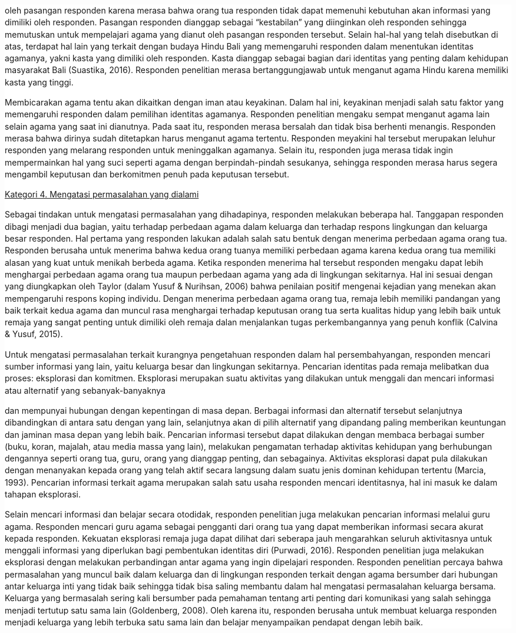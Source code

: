 <p><span class="font2">oleh pasangan responden karena merasa bahwa orang tua responden tidak dapat memenuhi kebutuhan akan informasi yang dimiliki oleh responden. Pasangan responden dianggap sebagai “kestabilan” yang diinginkan oleh responden sehingga memutuskan untuk mempelajari agama yang dianut oleh pasangan responden tersebut. Selain hal-hal yang telah disebutkan di atas, terdapat hal lain yang terkait dengan budaya Hindu Bali yang memengaruhi responden dalam menentukan identitas agamanya, yakni kasta yang dimiliki oleh responden. Kasta dianggap sebagai bagian dari identitas yang penting dalam kehidupan masyarakat Bali (Suastika, 2016). Responden penelitian merasa bertanggungjawab untuk menganut agama Hindu karena memiliki kasta yang tinggi.</span></p>
<p><span class="font2">Membicarakan agama tentu akan dikaitkan dengan iman atau keyakinan. Dalam hal ini, keyakinan menjadi salah satu faktor yang memengaruhi responden dalam pemilihan identitas agamanya. Responden penelitian mengaku sempat menganut agama lain selain agama yang saat ini dianutnya. Pada saat itu, responden merasa bersalah dan tidak bisa berhenti menangis. Responden merasa bahwa dirinya sudah ditetapkan harus menganut agama tertentu. Responden meyakini hal tersebut merupakan leluhur responden yang melarang responden untuk meninggalkan agamanya. Selain itu, responden juga merasa tidak ingin mempermainkan hal yang suci seperti agama dengan berpindah-pindah sesukanya, sehingga responden merasa harus segera mengambil keputusan dan berkomitmen penuh pada keputusan tersebut.</span></p>
<p><span class="font2" style="text-decoration:underline;">Kategori 4. Mengatasi permasalahan yang dialami</span></p>
<p><span class="font2">Sebagai tindakan untuk mengatasi permasalahan yang dihadapinya, responden melakukan beberapa hal. Tanggapan responden dibagi menjadi dua bagian, yaitu terhadap perbedaan agama dalam keluarga dan terhadap respons lingkungan dan keluarga besar responden. Hal pertama yang responden lakukan adalah salah satu bentuk dengan menerima perbedaan agama orang tua. Responden berusaha untuk menerima bahwa kedua orang tuanya memiliki perbedaan agama karena kedua orang tua memiliki alasan yang kuat untuk menikah berbeda agama. Ketika responden menerima hal tersebut responden mengaku dapat lebih menghargai perbedaan agama orang tua maupun perbedaan agama yang ada di lingkungan sekitarnya. Hal ini sesuai dengan yang diungkapkan oleh Taylor (dalam Yusuf &amp;&nbsp;Nurihsan, 2006) bahwa penilaian positif mengenai kejadian yang menekan akan mempengaruhi respons koping individu. Dengan menerima perbedaan agama orang tua, remaja lebih memiliki pandangan yang baik terkait kedua agama dan muncul rasa menghargai terhadap keputusan orang tua serta kualitas hidup yang lebih baik untuk remaja yang sangat penting untuk dimiliki oleh remaja dalan menjalankan tugas perkembangannya yang penuh konflik (Calvina &amp;&nbsp;Yusuf, 2015).</span></p>
<p><span class="font2">Untuk mengatasi permasalahan terkait kurangnya pengetahuan responden dalam hal persembahyangan, responden mencari sumber informasi yang lain, yaitu keluarga besar dan lingkungan sekitarnya. Pencarian identitas pada remaja melibatkan dua proses: eksplorasi dan komitmen. Eksplorasi merupakan suatu aktivitas yang dilakukan untuk menggali dan mencari informasi atau alternatif yang sebanyak-banyaknya</span></p>
<p><span class="font2">dan mempunyai hubungan dengan kepentingan di masa depan. Berbagai informasi dan alternatif tersebut selanjutnya dibandingkan di antara satu dengan yang lain, selanjutnya akan di pilih alternatif yang dipandang paling memberikan keuntungan dan jaminan masa depan yang lebih baik. Pencarian informasi tersebut dapat dilakukan dengan membaca berbagai sumber (buku, koran, majalah, atau media massa yang lain), melakukan pengamatan terhadap aktivitas kehidupan yang berhubungan dengannya seperti orang tua, guru, orang yang dianggap penting, dan sebagainya. Aktivitas eksplorasi dapat pula dilakukan dengan menanyakan kepada orang yang telah aktif secara langsung dalam suatu jenis dominan kehidupan tertentu (Marcia, 1993). Pencarian informasi terkait agama merupakan salah satu usaha responden mencari identitasnya, hal ini masuk ke dalam tahapan eksplorasi.</span></p>
<p><span class="font2">Selain mencari informasi dan belajar secara otodidak, responden penelitian juga melakukan pencarian informasi melalui guru agama. Responden mencari guru agama sebagai pengganti dari orang tua yang dapat memberikan informasi secara akurat kepada responden. Kekuatan eksplorasi remaja juga dapat dilihat dari seberapa jauh mengarahkan seluruh aktivitasnya untuk menggali informasi yang diperlukan bagi pembentukan identitas diri (Purwadi, 2016). Responden penelitian juga melakukan eksplorasi dengan melakukan perbandingan antar agama yang ingin dipelajari responden. Responden penelitian percaya bahwa permasalahan yang muncul baik dalam keluarga dan di lingkungan responden terkait dengan agama bersumber dari hubungan antar keluarga inti yang tidak baik sehingga tidak bisa saling membantu dalam hal mengatasi permasalahan keluarga bersama. Keluarga yang bermasalah sering kali bersumber pada pemahaman tentang arti penting dari komunikasi yang salah sehingga menjadi tertutup satu sama lain (Goldenberg, 2008). Oleh karena itu, responden berusaha untuk membuat keluarga responden menjadi keluarga yang lebih terbuka satu sama lain dan belajar menyampaikan pendapat dengan lebih baik.</span></p>